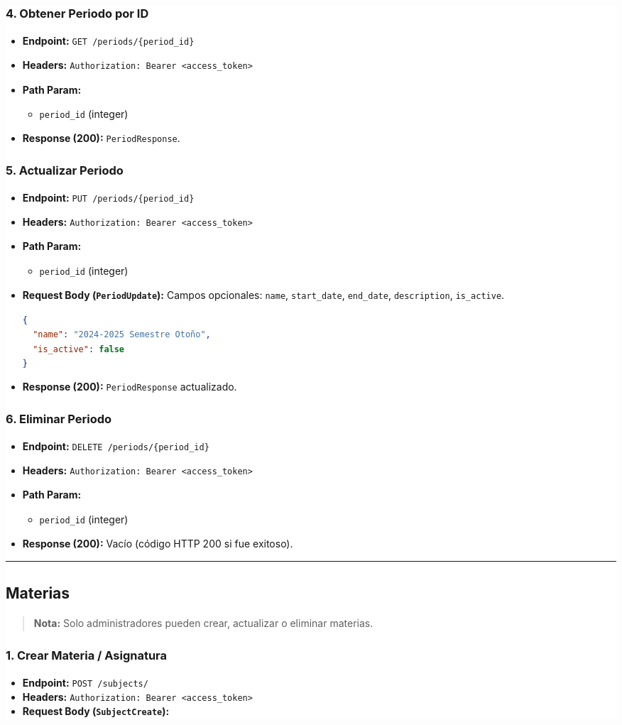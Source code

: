 ### 4. Obtener Periodo por ID

* **Endpoint:** `GET /periods/{period_id}`
* **Headers:**
  `Authorization: Bearer <access_token>`
* **Path Param:**

  * `period_id` (integer)
* **Response (200):**
  `PeriodResponse`.

### 5. Actualizar Periodo

* **Endpoint:** `PUT /periods/{period_id}`
* **Headers:**
  `Authorization: Bearer <access_token>`
* **Path Param:**

  * `period_id` (integer)
* **Request Body (`PeriodUpdate`):**
  Campos opcionales: `name`, `start_date`, `end_date`, `description`, `is_active`.

  ```json
  {
    "name": "2024-2025 Semestre Otoño",
    "is_active": false
  }
  ```
* **Response (200):**
  `PeriodResponse` actualizado.

### 6. Eliminar Periodo

* **Endpoint:** `DELETE /periods/{period_id}`
* **Headers:**
  `Authorization: Bearer <access_token>`
* **Path Param:**

  * `period_id` (integer)
* **Response (200):**
  Vacío (código HTTP 200 si fue exitoso).

---

## Materias

> **Nota:** Solo administradores pueden crear, actualizar o eliminar materias.

### 1. Crear Materia / Asignatura

* **Endpoint:** `POST /subjects/`
* **Headers:**
  `Authorization: Bearer <access_token>`
* **Request Body (`SubjectCreate`):**
